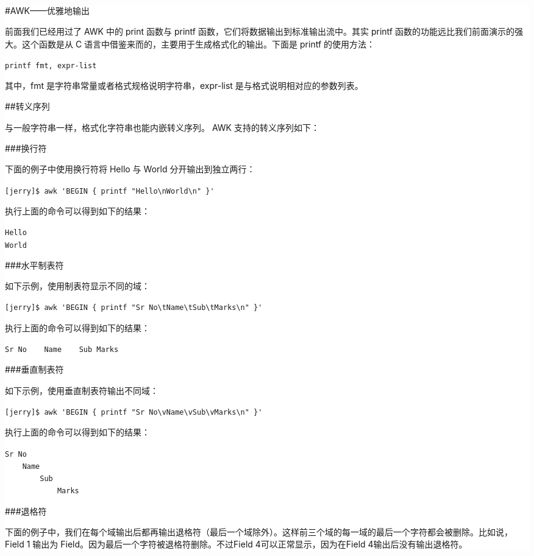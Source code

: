 #AWK——优雅地输出 
 
前面我们已经用过了 AWK 中的 print 函数与 printf 函数，它们将数据输出到标准输出流中。其实 printf 函数的功能远比我们前面演示的强大。这个函数是从 C 语言中借鉴来而的，主要用于生成格式化的输出。下面是 printf 的使用方法：  

```
printf fmt, expr-list
```  

其中，fmt 是字符串常量或者格式规格说明字符串，expr-list 是与格式说明相对应的参数列表。  

##转义序列  

与一般字符串一样，格式化字符串也能内嵌转义序列。 AWK 支持的转义序列如下：  

###换行符  

下面的例子中使用换行符将 Hello 与 World 分开输出到独立两行：  

```
[jerry]$ awk 'BEGIN { printf "Hello\nWorld\n" }'
```  

执行上面的命令可以得到如下的结果：  

```
Hello
World
```  

###水平制表符  

如下示例，使用制表符显示不同的域：  

```
[jerry]$ awk 'BEGIN { printf "Sr No\tName\tSub\tMarks\n" }'
```  

执行上面的命令可以得到如下的结果：  

```
Sr No    Name    Sub Marks
```   

###垂直制表符  

如下示例，使用垂直制表符输出不同域：  

```
[jerry]$ awk 'BEGIN { printf "Sr No\vName\vSub\vMarks\n" }'
```  

执行上面的命令可以得到如下的结果：  

```
Sr No
    Name
        Sub
            Marks
```   

###退格符  

下面的例子中，我们在每个域输出后都再输出退格符（最后一个域除外）。这样前三个域的每一域的最后一个字符都会被删除。比如说，Field 1 输出为 Field。因为最后一个字符被退格符删除。不过Field 4可以正常显示，因为在Field 4输出后没有输出退格符。  
